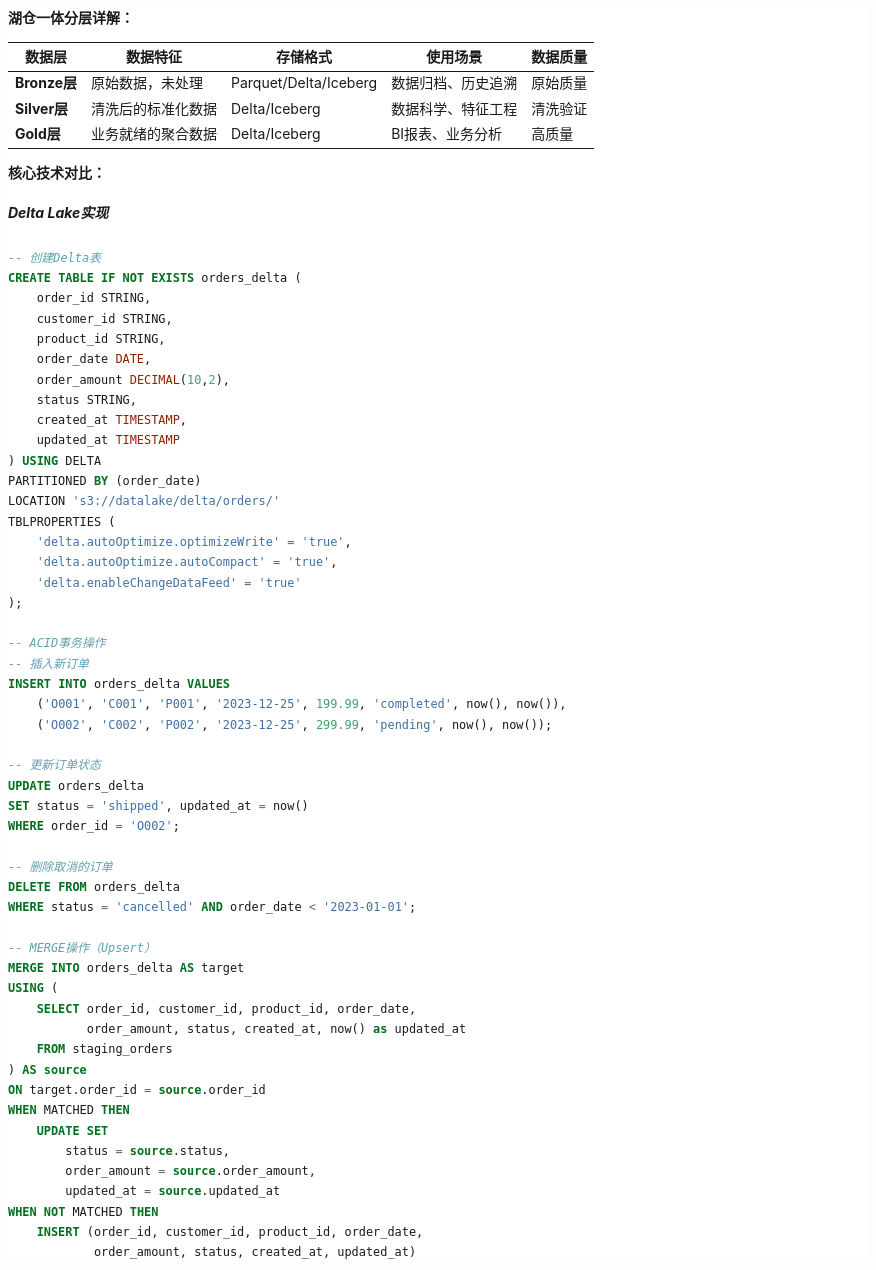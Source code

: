 **湖仓一体分层详解：**

| 数据层 | 数据特征 | 存储格式 | 使用场景 | 数据质量 |
|--------|----------|----------|----------|----------|
| **Bronze层** | 原始数据，未处理 | Parquet/Delta/Iceberg | 数据归档、历史追溯 | 原始质量 |
| **Silver层** | 清洗后的标准化数据 | Delta/Iceberg | 数据科学、特征工程 | 清洗验证 |
| **Gold层** | 业务就绪的聚合数据 | Delta/Iceberg | BI报表、业务分析 | 高质量 |

**核心技术对比：**

##### Delta Lake实现

```sql
-- 创建Delta表
CREATE TABLE IF NOT EXISTS orders_delta (
    order_id STRING,
    customer_id STRING,
    product_id STRING,
    order_date DATE,
    order_amount DECIMAL(10,2),
    status STRING,
    created_at TIMESTAMP,
    updated_at TIMESTAMP
) USING DELTA
PARTITIONED BY (order_date)
LOCATION 's3://datalake/delta/orders/'
TBLPROPERTIES (
    'delta.autoOptimize.optimizeWrite' = 'true',
    'delta.autoOptimize.autoCompact' = 'true',
    'delta.enableChangeDataFeed' = 'true'
);

-- ACID事务操作
-- 插入新订单
INSERT INTO orders_delta VALUES 
    ('O001', 'C001', 'P001', '2023-12-25', 199.99, 'completed', now(), now()),
    ('O002', 'C002', 'P002', '2023-12-25', 299.99, 'pending', now(), now());

-- 更新订单状态
UPDATE orders_delta 
SET status = 'shipped', updated_at = now()
WHERE order_id = 'O002';

-- 删除取消的订单
DELETE FROM orders_delta 
WHERE status = 'cancelled' AND order_date < '2023-01-01';

-- MERGE操作（Upsert）
MERGE INTO orders_delta AS target
USING (
    SELECT order_id, customer_id, product_id, order_date, 
           order_amount, status, created_at, now() as updated_at
    FROM staging_orders
) AS source
ON target.order_id = source.order_id
WHEN MATCHED THEN
    UPDATE SET 
        status = source.status,
        order_amount = source.order_amount,
        updated_at = source.updated_at
WHEN NOT MATCHED THEN
    INSERT (order_id, customer_id, product_id, order_date, 
            order_amount, status, created_at, updated_at)
```